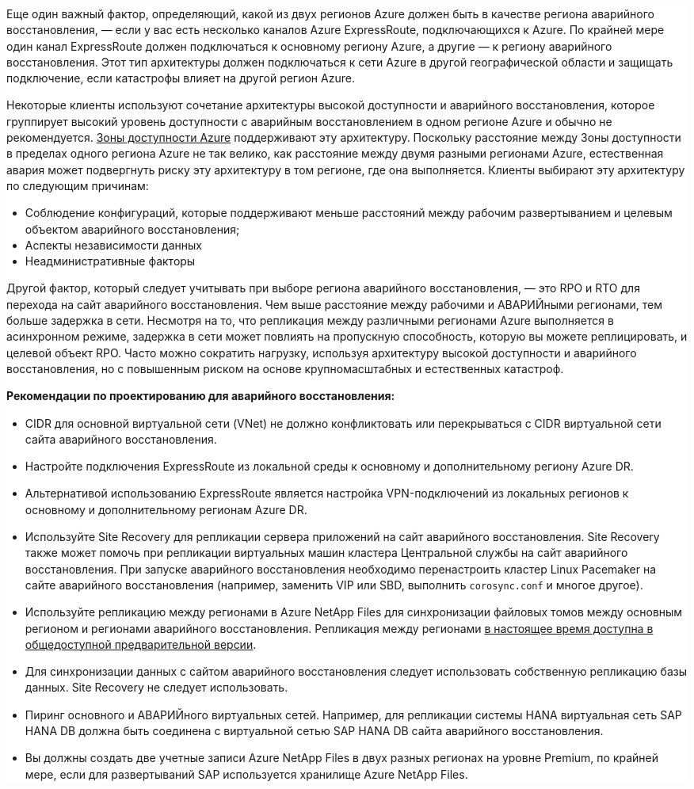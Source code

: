 Еще один важный фактор, определяющий, какой из двух регионов Azure должен быть в качестве региона аварийного восстановления, — если у вас есть несколько каналов Azure ExpressRoute, подключающихся к Azure. По крайней мере один канал ExpressRoute должен подключаться к основному региону Azure, а другие — к региону аварийного восстановления. Этот тип архитектуры должен подключаться к сети Azure в другой географической области и защищать подключение, если катастрофы влияет на другой регион Azure.

Некоторые клиенты используют сочетание архитектуры высокой доступности и аварийного восстановления, которое группирует высокий уровень доступности с аварийным восстановлением в одном регионе Azure и обычно не рекомендуется. [Зоны доступности Azure](/azure/availability-zones/az-overview) поддерживают эту архитектуру. Поскольку расстояние между Зоны доступности в пределах одного региона Azure не так велико, как расстояние между двумя разными регионами Azure, естественная авария может подвергнуть риску эту архитектуру в том регионе, где она выполняется. Клиенты выбирают эту архитектуру по следующим причинам:

- Соблюдение конфигураций, которые поддерживают меньше расстояний между рабочим развертыванием и целевым объектом аварийного восстановления;
- Аспекты независимости данных
- Неадминистративные факторы

Другой фактор, который следует учитывать при выборе региона аварийного восстановления, — это RPO и RTO для перехода на сайт аварийного восстановления. Чем выше расстояние между рабочими и АВАРИЙными регионами, тем больше задержка в сети. Несмотря на то, что репликация между различными регионами Azure выполняется в асинхронном режиме, задержка в сети может повлиять на пропускную способность, которую вы можете реплицировать, и целевой объект RPO. Часто можно сократить нагрузку, используя архитектуру высокой доступности и аварийного восстановления, но с повышенным риском на основе крупномасштабных и естественных катастроф.

**Рекомендации по проектированию для аварийного восстановления:**

- CIDR для основной виртуальной сети (VNet) не должно конфликтовать или перекрываться с CIDR виртуальной сети сайта аварийного восстановления.

- Настройте подключения ExpressRoute из локальной среды к основному и дополнительному региону Azure DR.

- Альтернативой использованию ExpressRoute является настройка VPN-подключений из локальных регионов к основному и дополнительному регионам Azure DR.

- Используйте Site Recovery для репликации сервера приложений на сайт аварийного восстановления. Site Recovery также может помочь при репликации виртуальных машин кластера Центральной службы на сайт аварийного восстановления. При запуске аварийного восстановления необходимо перенастроить кластер Linux Pacemaker на сайте аварийного восстановления (например, заменить VIP или SBD, выполнить `corosync.conf` и многое другое).

- Используйте репликацию между регионами в Azure NetApp Files для синхронизации файловых томов между основным регионом и регионами аварийного восстановления. Репликация между регионами [в настоящее время доступна в общедоступной предварительной версии](/azure/azure-netapp-files/cross-region-replication-introduction).

- Для синхронизации данных с сайтом аварийного восстановления следует использовать собственную репликацию базы данных. Site Recovery не следует использовать.

- Пиринг основного и АВАРИЙного виртуальных сетей. Например, для репликации системы HANA виртуальная сеть SAP HANA DB должна быть соединена с виртуальной сетью SAP HANA DB сайта аварийного восстановления.

- Вы должны создать две учетные записи Azure NetApp Files в двух разных регионах на уровне Premium, по крайней мере, если для развертываний SAP используется хранилище Azure NetApp Files.
